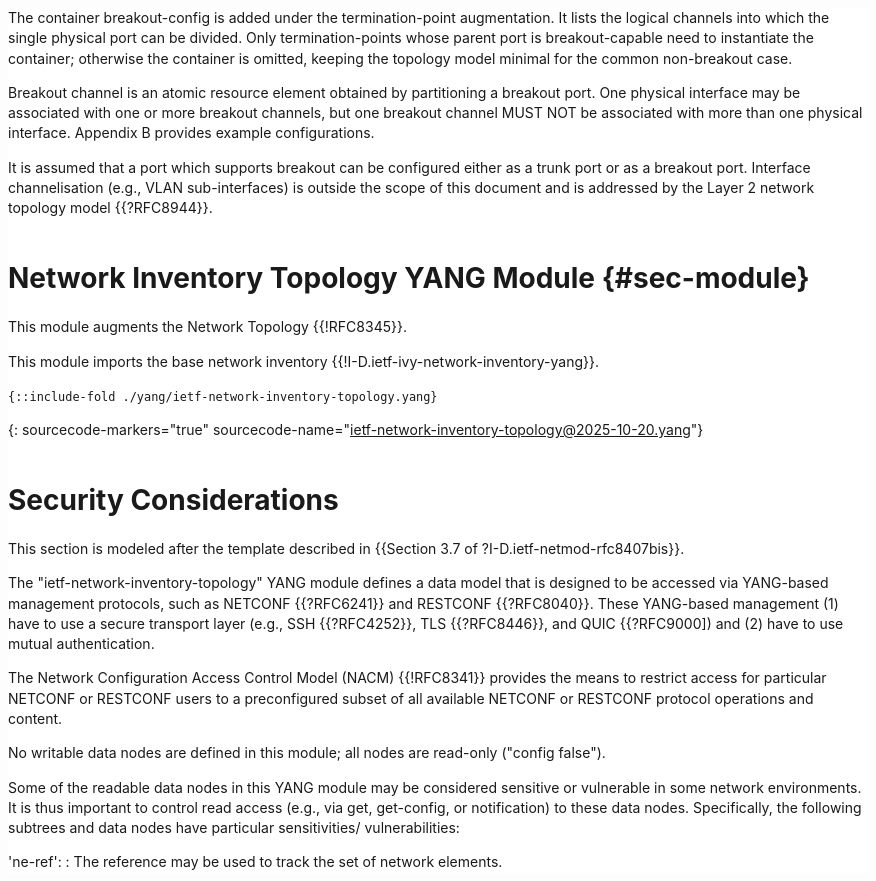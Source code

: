 The container breakout-config is added under the termination-point
augmentation.  It lists the logical channels into which the single
physical port can be divided.  Only termination-points whose parent
port is breakout-capable need to instantiate the container; otherwise
the container is omitted, keeping the topology model minimal for the
common non-breakout case.

Breakout channel is an atomic resource element obtained by partitioning a breakout port.
One physical interface may be associated with one or more breakout
channels, but one breakout channel MUST NOT be associated with more
than one physical interface. Appendix B provides example configurations.

It is assumed that a port which supports breakout can be configured
either as a trunk port or as a breakout port. Interface channelisation (e.g., VLAN sub-interfaces) is outside the scope of this document and is addressed by the Layer 2 network topology model {{?RFC8944}}.

# Network Inventory Topology YANG Module {#sec-module}

This module augments the Network Topology {{!RFC8345}}.

This module imports the base network inventory {{!I-D.ietf-ivy-network-inventory-yang}}.

~~~~ yang
{::include-fold ./yang/ietf-network-inventory-topology.yang}
~~~~
{: sourcecode-markers="true" sourcecode-name="ietf-network-inventory-topology@2025-10-20.yang"}

# Security Considerations

This section is modeled after the template described in {{Section 3.7 of ?I-D.ietf-netmod-rfc8407bis}}.

The "ietf-network-inventory-topology" YANG module defines a data model that is
designed to be accessed via YANG-based management protocols, such as
NETCONF {{?RFC6241}} and RESTCONF {{?RFC8040}}. These YANG-based management (1) have to
use a secure transport layer (e.g., SSH {{?RFC4252}}, TLS {{?RFC8446}}, and
QUIC {{?RFC9000]) and (2) have to use mutual authentication.

The Network Configuration Access Control Model (NACM) {{!RFC8341}}
provides the means to restrict access for particular NETCONF or
RESTCONF users to a preconfigured subset of all available NETCONF or
RESTCONF protocol operations and content.

No writable data nodes are defined in this module; all nodes are read-only ("config false").

Some of the readable data nodes in this YANG module may be considered
sensitive or vulnerable in some network environments.  It is thus
important to control read access (e.g., via get, get-config, or
notification) to these data nodes. Specifically, the following
subtrees and data nodes have particular sensitivities/
vulnerabilities:

   'ne-ref':
   :  The reference may be used to track the set of network elements.
